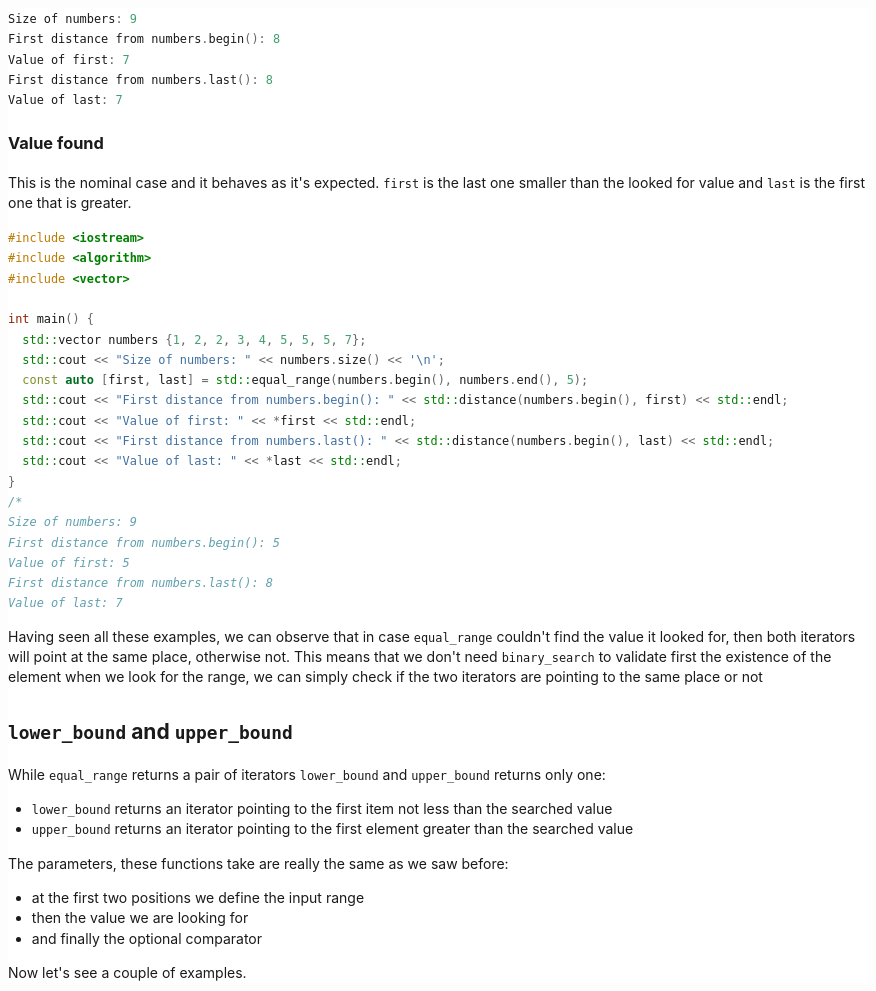 ```cpp
Size of numbers: 9
First distance from numbers.begin(): 8
Value of first: 7
First distance from numbers.last(): 8
Value of last: 7
```
### Value found

This is the nominal case and it behaves as it's expected. `first` is the last one smaller than the looked for value and `last` is the first one that is greater.

```cpp
#include <iostream>
#include <algorithm>
#include <vector>

int main() {
  std::vector numbers {1, 2, 2, 3, 4, 5, 5, 5, 7};
  std::cout << "Size of numbers: " << numbers.size() << '\n';
  const auto [first, last] = std::equal_range(numbers.begin(), numbers.end(), 5);
  std::cout << "First distance from numbers.begin(): " << std::distance(numbers.begin(), first) << std::endl;
  std::cout << "Value of first: " << *first << std::endl;
  std::cout << "First distance from numbers.last(): " << std::distance(numbers.begin(), last) << std::endl;
  std::cout << "Value of last: " << *last << std::endl;
}
/*
Size of numbers: 9
First distance from numbers.begin(): 5
Value of first: 5
First distance from numbers.last(): 8
Value of last: 7
```
Having seen all these examples, we can observe that in case `equal_range` couldn't find the value it looked for, then both iterators will point at the same place, otherwise not. This means that we don't need `binary_search` to validate first the existence of the element when we look for the range, we can simply check if the two iterators are pointing to the same place or not

## `lower_bound` and `upper_bound`

While `equal_range` returns a pair of iterators `lower_bound` and `upper_bound` returns only one:

- `lower_bound` returns an iterator pointing to the first item not less than the searched value
- `upper_bound` returns an iterator pointing to the first element greater than the searched value

The parameters, these functions take are really the same as we saw before:
- at the first two positions we define the input range
- then the value we are looking for
- and finally the optional comparator

Now let's see a couple of examples.
